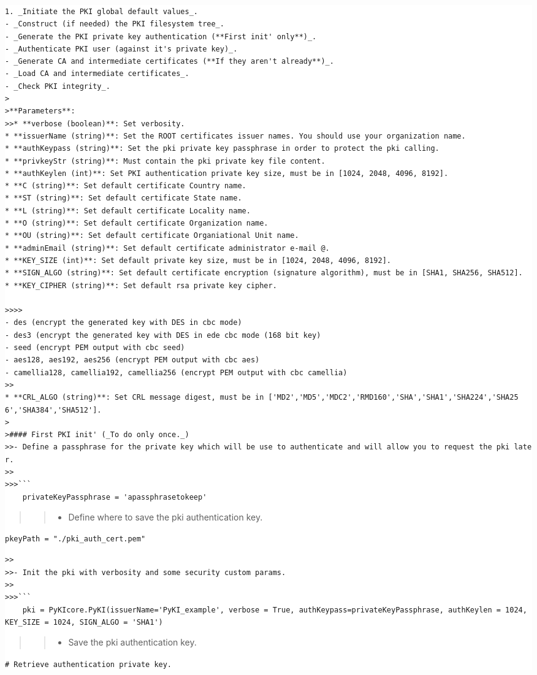 ```
1. _Initiate the PKI global default values_.
- _Construct (if needed) the PKI filesystem tree_.
- _Generate the PKI private key authentication (**First init' only**)_.
- _Authenticate PKI user (against it's private key)_.
- _Generate CA and intermediate certificates (**If they aren't already**)_.
- _Load CA and intermediate certificates_.
- _Check PKI integrity_.
> 
>**Parameters**:
>>* **verbose (boolean)**: Set verbosity.
* **issuerName (string)**: Set the ROOT certificates issuer names. You should use your organization name.
* **authKeypass (string)**: Set the pki private key passphrase in order to protect the pki calling.
* **privkeyStr (string)**: Must contain the pki private key file content.
* **authKeylen (int)**: Set PKI authentication private key size, must be in [1024, 2048, 4096, 8192].
* **C (string)**: Set default certificate Country name.
* **ST (string)**: Set default certificate State name.
* **L (string)**: Set default certificate Locality name.
* **O (string)**: Set default certificate Organization name.
* **OU (string)**: Set default certificate Organiational Unit name.
* **adminEmail (string)**: Set default certificate administrator e-mail @.
* **KEY_SIZE (int)**: Set default private key size, must be in [1024, 2048, 4096, 8192].
* **SIGN_ALGO (string)**: Set default certificate encryption (signature algorithm), must be in [SHA1, SHA256, SHA512].
* **KEY_CIPHER (string)**: Set default rsa private key cipher.

>>>>
- des (encrypt the generated key with DES in cbc mode)
- des3 (encrypt the generated key with DES in ede cbc mode (168 bit key)
- seed (encrypt PEM output with cbc seed)
- aes128, aes192, aes256 (encrypt PEM output with cbc aes)
- camellia128, camellia192, camellia256 (encrypt PEM output with cbc camellia)
>>
* **CRL_ALGO (string)**: Set CRL message digest, must be in ['MD2','MD5','MDC2','RMD160','SHA','SHA1','SHA224','SHA256','SHA384','SHA512'].
> 
>#### First PKI init' (_To do only once._)
>>- Define a passphrase for the private key which will be use to authenticate and will allow you to request the pki later.
>>
>>>```
    privateKeyPassphrase = 'apassphrasetokeep'
```
>>
>>- Define where to save the pki authentication key.
>>
>>>```
    pkeyPath = "./pki_auth_cert.pem"
```
>>
>>- Init the pki with verbosity and some security custom params.
>>
>>>```
	pki = PyKIcore.PyKI(issuerName='PyKI_example', verbose = True, authKeypass=privateKeyPassphrase, authKeylen = 1024, KEY_SIZE = 1024, SIGN_ALGO = 'SHA1')
```
>>
>>- Save the pki authentication key.
>>
>>>```
	# Retrieve authentication private key.